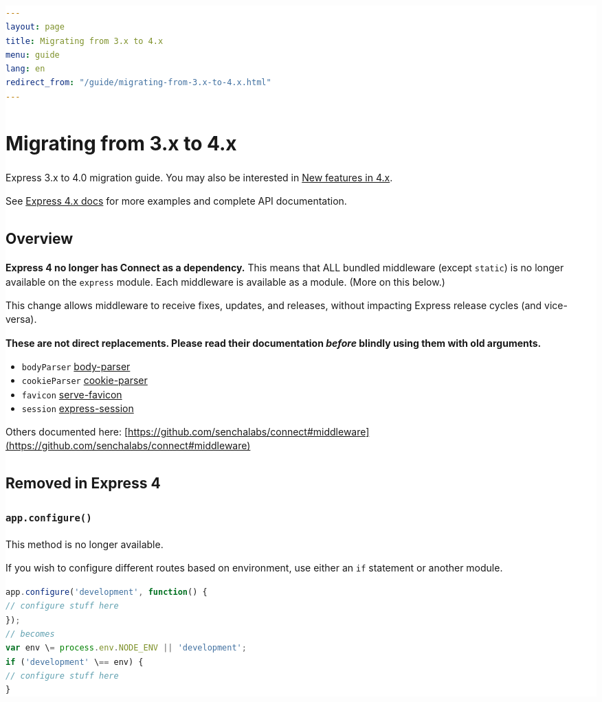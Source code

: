 ```yaml
---
layout: page
title: Migrating from 3.x to 4.x
menu: guide
lang: en
redirect_from: "/guide/migrating-from-3.x-to-4.x.html"
---
```

# Migrating from 3.x to 4.x

Express 3.x to 4.0 migration guide. You may also be interested in [New features in 4.x][new-in-4x].

See [Express 4.x docs][4x-docs] for more examples and complete API documentation.

## Overview

**Express 4 no longer has Connect as a dependency.** This means that ALL bundled middleware (except `static`) is no longer available on the `express` module. Each middleware is available as a module. (More on this below.)

This change allows middleware to receive fixes, updates, and releases, without impacting Express release cycles (and vice-versa).

**These are not direct replacements. Please read their documentation _before_ blindly using them with old arguments.**

- `bodyParser` [body-parser](https://github.com/expressjs/body-parser)
- `cookieParser` [cookie-parser](https://github.com/expressjs/cookie-parser)
- `favicon` [serve-favicon](https://github.com/expressjs/serve-favicon)
- `session` [express-session](https://github.com/expressjs/session)

Others documented here: [https://github.com/senchalabs/connect#middleware](https://github.com/senchalabs/connect#middleware)

## Removed in Express 4

### `app.configure()`

This method is no longer available.

If you wish to configure different routes based on environment, use either an `if` statement or another module.

```js
app.configure('development', function() {
// configure stuff here
});
// becomes
var env \= process.env.NODE_ENV || 'development';
if ('development' \== env) {
// configure stuff here
}
```


[4x-docs]: http://expressjs.com/4x/api.html
[new-in-4x]: ./new-features-in-4x.md
